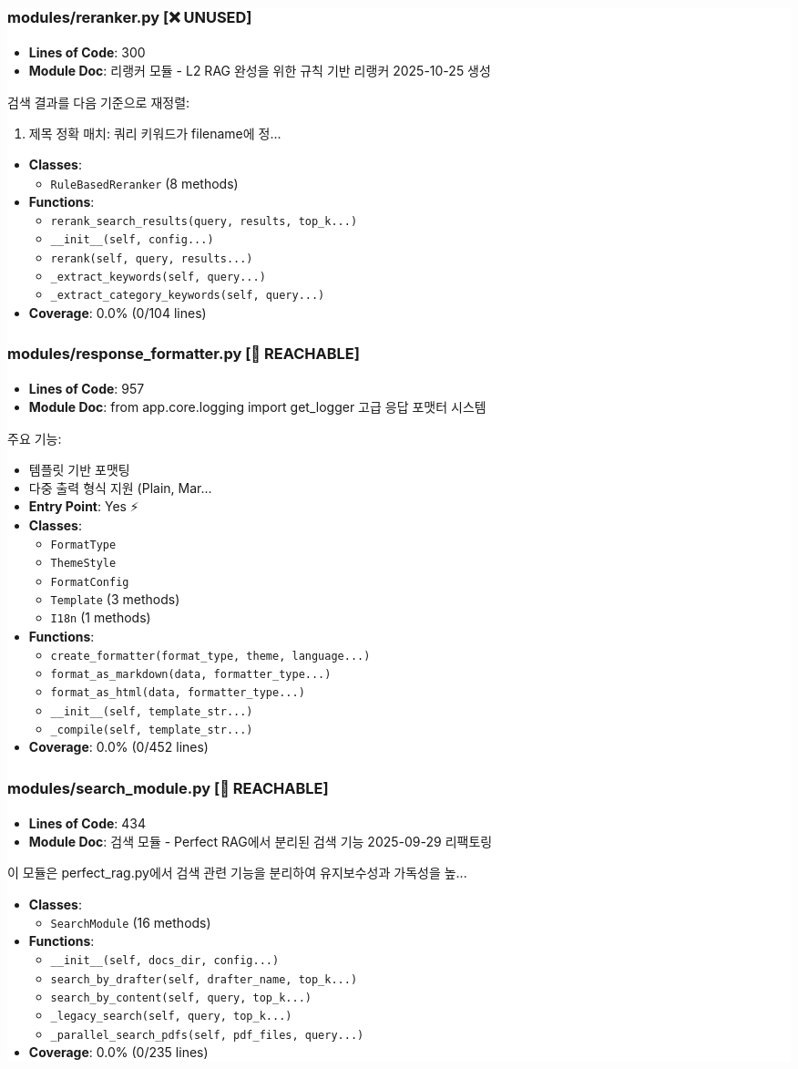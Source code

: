 ### modules/reranker.py [❌ UNUSED]
- **Lines of Code**: 300
- **Module Doc**: 리랭커 모듈 - L2 RAG 완성을 위한 규칙 기반 리랭커
2025-10-25 생성

검색 결과를 다음 기준으로 재정렬:
1. 제목 정확 매치: 쿼리 키워드가 filename에 정...
- **Classes**:
  - `RuleBasedReranker` (8 methods)
- **Functions**:
  - `rerank_search_results(query, results, top_k...)`
  - `__init__(self, config...)`
  - `rerank(self, query, results...)`
  - `_extract_keywords(self, query...)`
  - `_extract_category_keywords(self, query...)`
- **Coverage**: 0.0% (0/104 lines)

### modules/response_formatter.py [🔗 REACHABLE]
- **Lines of Code**: 957
- **Module Doc**: from app.core.logging import get_logger
고급 응답 포맷터 시스템

주요 기능:
- 템플릿 기반 포맷팅
- 다중 출력 형식 지원 (Plain, Mar...
- **Entry Point**: Yes ⚡
- **Classes**:
  - `FormatType` 
  - `ThemeStyle` 
  - `FormatConfig` 
  - `Template` (3 methods)
  - `I18n` (1 methods)
- **Functions**:
  - `create_formatter(format_type, theme, language...)`
  - `format_as_markdown(data, formatter_type...)`
  - `format_as_html(data, formatter_type...)`
  - `__init__(self, template_str...)`
  - `_compile(self, template_str...)`
- **Coverage**: 0.0% (0/452 lines)

### modules/search_module.py [🔗 REACHABLE]
- **Lines of Code**: 434
- **Module Doc**: 검색 모듈 - Perfect RAG에서 분리된 검색 기능
2025-09-29 리팩토링

이 모듈은 perfect_rag.py에서 검색 관련 기능을 분리하여
유지보수성과 가독성을 높...
- **Classes**:
  - `SearchModule` (16 methods)
- **Functions**:
  - `__init__(self, docs_dir, config...)`
  - `search_by_drafter(self, drafter_name, top_k...)`
  - `search_by_content(self, query, top_k...)`
  - `_legacy_search(self, query, top_k...)`
  - `_parallel_search_pdfs(self, pdf_files, query...)`
- **Coverage**: 0.0% (0/235 lines)
